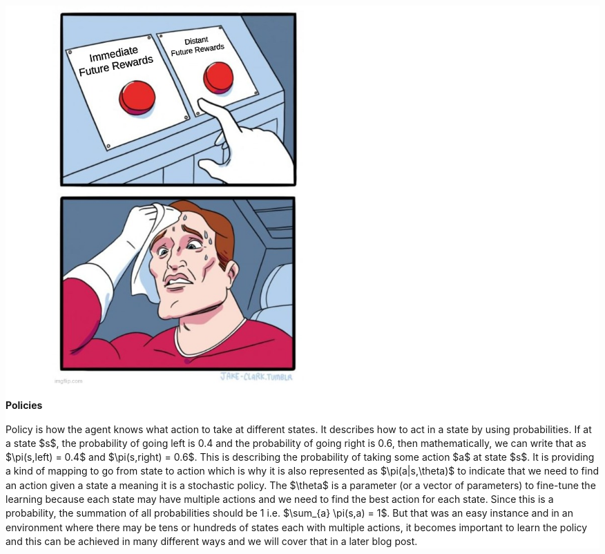   <img width="500" height="550" src="/assets/img/basics_rl/rewards_meme.jpg">
</figure>

<p><strong>Policies</strong></p>
Policy is how the agent knows what action to take at different states. It describes how to act in a state by using probabilities. If at a state $s$, the probability of going left is 0.4 and the probability of going right is 0.6, then mathematically, we can write that as $\pi(s,left) = 0.4$ and $\pi(s,right) = 0.6$. This is describing the probability of taking some action $a$ at state $s$. It is providing a kind of mapping to go from state to action which is why it is also represented as $\pi(a|s,\theta)$ to indicate that we need to find an action given a state a meaning it is a stochastic policy. The $\theta$ is a parameter (or a vector of parameters) to fine-tune the learning because each state may have multiple actions and we need to find the best action for each state. Since this is a probability, the summation of all probabilities should be 1 i.e. $\sum_{a} \pi(s,a) = 1$. But that was an easy instance and in an environment where there may be tens or hundreds of states each with multiple actions, it becomes important to learn the policy and this can be achieved in many different ways and we will cover that in a later blog post.
